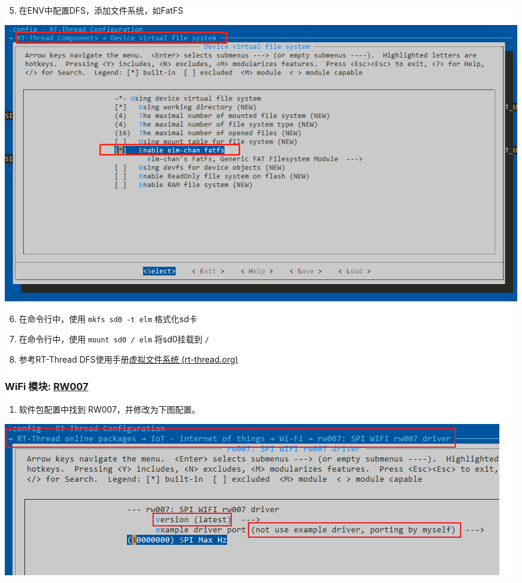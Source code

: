 5. 在ENV中配置DFS，添加文件系统，如FatFS

![配置DFS](figures/sdhi_dfs.png) 

6. 在命令行中，使用 `mkfs sd0 -t elm` 格式化sd卡

7. 在命令行中，使用 `mount sd0 / elm` 将sd0挂载到 `/`

8. 参考RT-Thread DFS使用手册[虚拟文件系统 (rt-thread.org)](https://www.rt-thread.org/document/site/#/rt-thread-version/rt-thread-standard/programming-manual/filesystem/filesystem)

### WiFi 模块: [RW007 ](https://github.com/RT-Thread-packages/rw007) 

1. 软件包配置中找到 RW007，并修改为下图配置。

![image-20211108142805319](figures/rw007_pkg.png) 
